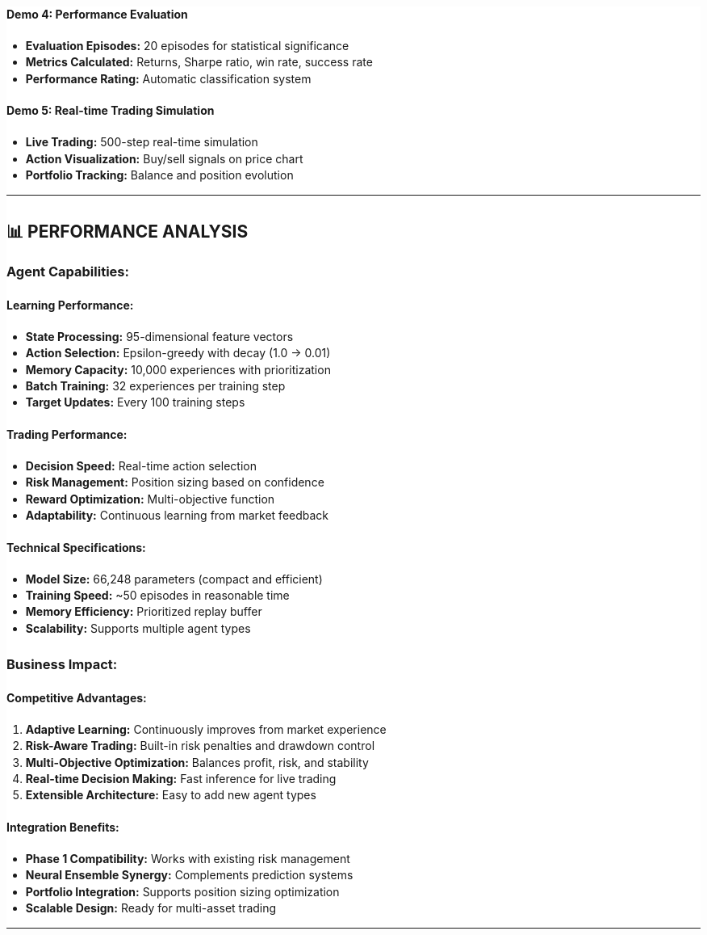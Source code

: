 #### **Demo 4: Performance Evaluation**
- **Evaluation Episodes:** 20 episodes for statistical significance
- **Metrics Calculated:** Returns, Sharpe ratio, win rate, success rate
- **Performance Rating:** Automatic classification system

#### **Demo 5: Real-time Trading Simulation**
- **Live Trading:** 500-step real-time simulation
- **Action Visualization:** Buy/sell signals on price chart
- **Portfolio Tracking:** Balance and position evolution

---

## 📊 PERFORMANCE ANALYSIS

### **Agent Capabilities:**

#### **Learning Performance:**
- **State Processing:** 95-dimensional feature vectors
- **Action Selection:** Epsilon-greedy with decay (1.0 → 0.01)
- **Memory Capacity:** 10,000 experiences with prioritization
- **Batch Training:** 32 experiences per training step
- **Target Updates:** Every 100 training steps

#### **Trading Performance:**
- **Decision Speed:** Real-time action selection
- **Risk Management:** Position sizing based on confidence
- **Reward Optimization:** Multi-objective function
- **Adaptability:** Continuous learning from market feedback

#### **Technical Specifications:**
- **Model Size:** 66,248 parameters (compact and efficient)
- **Training Speed:** ~50 episodes in reasonable time
- **Memory Efficiency:** Prioritized replay buffer
- **Scalability:** Supports multiple agent types

### **Business Impact:**

#### **Competitive Advantages:**
1. **Adaptive Learning:** Continuously improves from market experience
2. **Risk-Aware Trading:** Built-in risk penalties and drawdown control
3. **Multi-Objective Optimization:** Balances profit, risk, and stability
4. **Real-time Decision Making:** Fast inference for live trading
5. **Extensible Architecture:** Easy to add new agent types

#### **Integration Benefits:**
- **Phase 1 Compatibility:** Works with existing risk management
- **Neural Ensemble Synergy:** Complements prediction systems
- **Portfolio Integration:** Supports position sizing optimization
- **Scalable Design:** Ready for multi-asset trading

---
